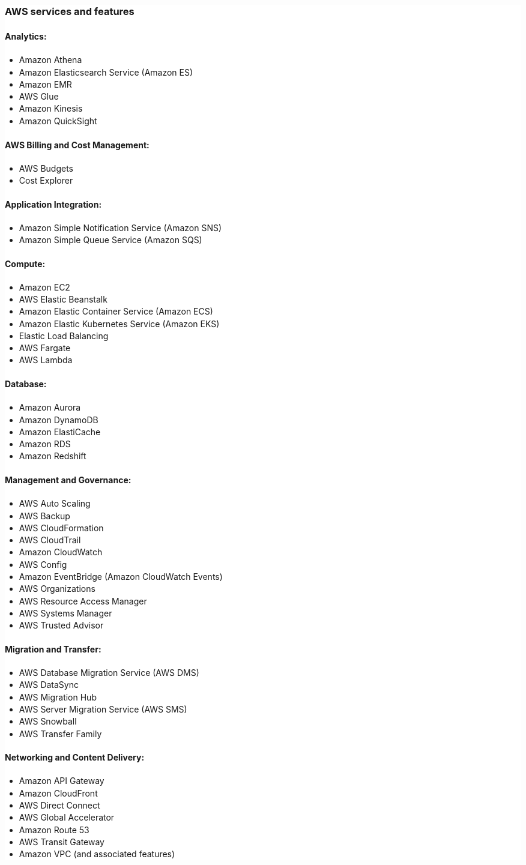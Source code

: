 ### AWS services and features

#### Analytics:
- Amazon Athena
- Amazon Elasticsearch Service (Amazon ES)
- Amazon EMR
- AWS Glue
- Amazon Kinesis
- Amazon QuickSight

#### AWS Billing and Cost Management:
- AWS Budgets
- Cost Explorer
#### Application Integration:
- Amazon Simple Notification Service (Amazon SNS)
- Amazon Simple Queue Service (Amazon SQS)

#### Compute:
- Amazon EC2
- AWS Elastic Beanstalk
- Amazon Elastic Container Service (Amazon ECS)
- Amazon Elastic Kubernetes Service (Amazon EKS)
- Elastic Load Balancing
- AWS Fargate
- AWS Lambda
#### Database:
- Amazon Aurora
- Amazon DynamoDB
- Amazon ElastiCache
- Amazon RDS
- Amazon Redshift
#### Management and Governance:
- AWS Auto Scaling
- AWS Backup
- AWS CloudFormation
- AWS CloudTrail
- Amazon CloudWatch
- AWS Config
- Amazon EventBridge (Amazon CloudWatch Events)
- AWS Organizations
- AWS Resource Access Manager
- AWS Systems Manager
- AWS Trusted Advisor
#### Migration and Transfer:
- AWS Database Migration Service (AWS DMS)
- AWS DataSync
- AWS Migration Hub
- AWS Server Migration Service (AWS SMS)
- AWS Snowball
- AWS Transfer Family
#### Networking and Content Delivery:
- Amazon API Gateway
- Amazon CloudFront
- AWS Direct Connect
- AWS Global Accelerator
- Amazon Route 53
- AWS Transit Gateway
- Amazon VPC (and associated features)
